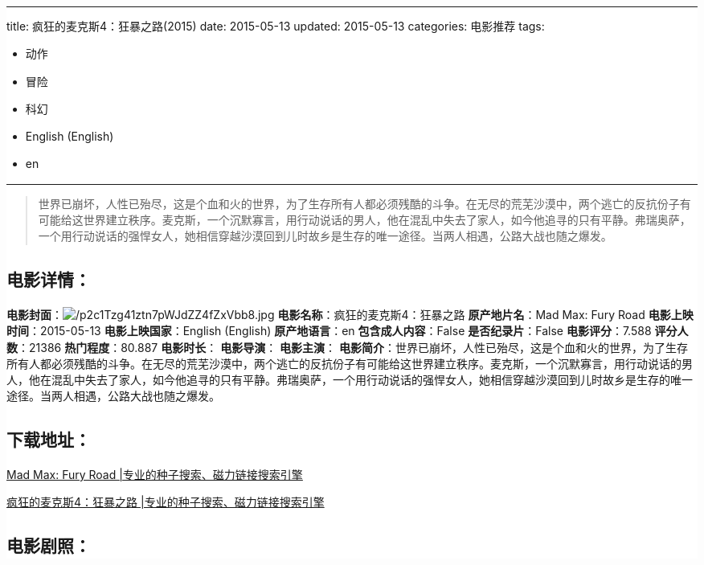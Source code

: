 
---
title: 疯狂的麦克斯4：狂暴之路(2015)
date: 2015-05-13
updated: 2015-05-13
categories: 电影推荐
tags:
- 动作
- 冒险
- 科幻

- English (English)
- en
---


> 世界已崩坏，人性已殆尽，这是个血和火的世界，为了生存所有人都必须残酷的斗争。在无尽的荒芜沙漠中，两个逃亡的反抗份子有可能给这世界建立秩序。麦克斯，一个沉默寡言，用行动说话的男人，他在混乱中失去了家人，如今他追寻的只有平静。弗瑞奥萨，一个用行动说话的强悍女人，她相信穿越沙漠回到儿时故乡是生存的唯一途径。当两人相遇，公路大战也随之爆发。

## **电影详情**：

**电影封面**：<img src="https://image.tmdb.org/t/p/w200/p2c1Tzg41ztn7pWJdZZ4fZxVbb8.jpg" alt="/p2c1Tzg41ztn7pWJdZZ4fZxVbb8.jpg" title="/p2c1Tzg41ztn7pWJdZZ4fZxVbb8.jpg">
**电影名称**：疯狂的麦克斯4：狂暴之路
**原产地片名**：Mad Max: Fury Road
**电影上映时间**：2015-05-13
**电影上映国家**：English (English)
**原产地语言**：en
**包含成人内容**：False
**是否纪录片**：False
**电影评分**：7.588
**评分人数**：21386
**热门程度**：80.887
**电影时长**：
**电影导演**：
**电影主演**：
**电影简介**：世界已崩坏，人性已殆尽，这是个血和火的世界，为了生存所有人都必须残酷的斗争。在无尽的荒芜沙漠中，两个逃亡的反抗份子有可能给这世界建立秩序。麦克斯，一个沉默寡言，用行动说话的男人，他在混乱中失去了家人，如今他追寻的只有平静。弗瑞奥萨，一个用行动说话的强悍女人，她相信穿越沙漠回到儿时故乡是生存的唯一途径。当两人相遇，公路大战也随之爆发。

## **下载地址**：
[Mad Max: Fury Road |专业的种子搜索、磁力链接搜索引擎](https://movie.amd794.com:2083/?search=Mad%20Max%3A%20Fury%20Road&ordering=&mode=match_phrase&page_size=10&page=1)

[疯狂的麦克斯4：狂暴之路 |专业的种子搜索、磁力链接搜索引擎](https://movie.amd794.com:2083/?search=%E7%96%AF%E7%8B%82%E7%9A%84%E9%BA%A6%E5%85%8B%E6%96%AF4%EF%BC%9A%E7%8B%82%E6%9A%B4%E4%B9%8B%E8%B7%AF&ordering=&mode=match_phrase&page_size=10&page=1)
 

## **电影剧照**：